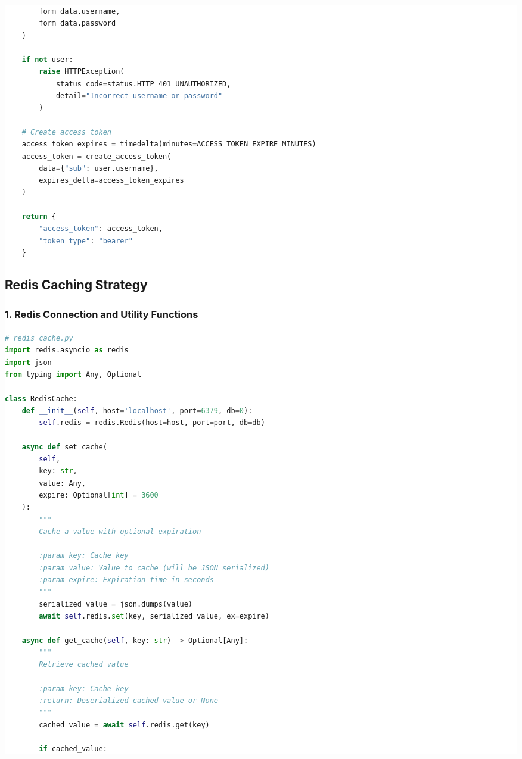 ```python
        form_data.username, 
        form_data.password
    )
    
    if not user:
        raise HTTPException(
            status_code=status.HTTP_401_UNAUTHORIZED,
            detail="Incorrect username or password"
        )
    
    # Create access token
    access_token_expires = timedelta(minutes=ACCESS_TOKEN_EXPIRE_MINUTES)
    access_token = create_access_token(
        data={"sub": user.username}, 
        expires_delta=access_token_expires
    )
    
    return {
        "access_token": access_token, 
        "token_type": "bearer"
    }
```

## Redis Caching Strategy

### 1. Redis Connection and Utility Functions

```python
# redis_cache.py
import redis.asyncio as redis
import json
from typing import Any, Optional

class RedisCache:
    def __init__(self, host='localhost', port=6379, db=0):
        self.redis = redis.Redis(host=host, port=port, db=db)
    
    async def set_cache(
        self, 
        key: str, 
        value: Any, 
        expire: Optional[int] = 3600
    ):
        """
        Cache a value with optional expiration
        
        :param key: Cache key
        :param value: Value to cache (will be JSON serialized)
        :param expire: Expiration time in seconds
        """
        serialized_value = json.dumps(value)
        await self.redis.set(key, serialized_value, ex=expire)
    
    async def get_cache(self, key: str) -> Optional[Any]:
        """
        Retrieve cached value
        
        :param key: Cache key
        :return: Deserialized cached value or None
        """
        cached_value = await self.redis.get(key)
        
        if cached_value:
```